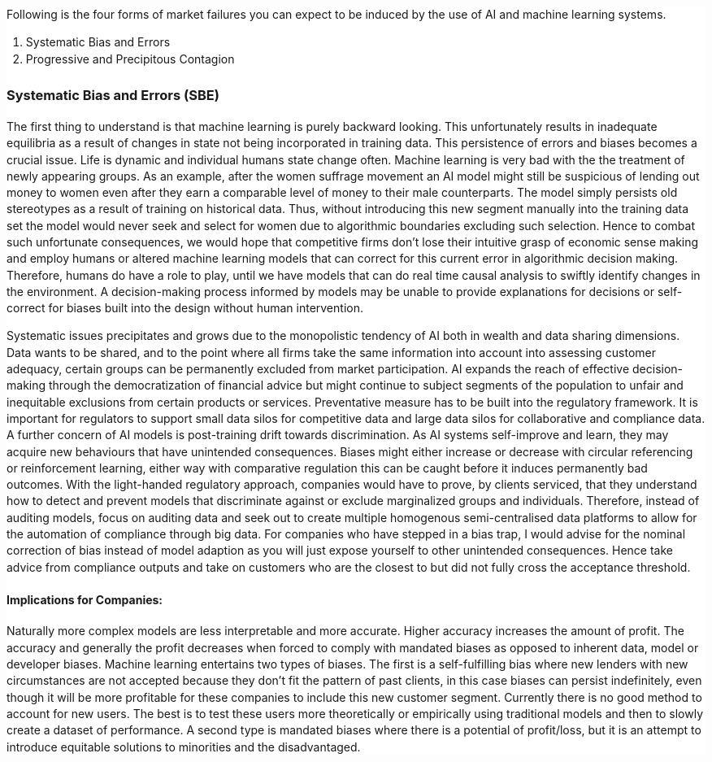 Following is the four forms of market failures you can expect to be induced by the use of AI and machine learning systems.


1. Systematic Bias and Errors
2. Progressive and Precipitous Contagion

### Systematic Bias and Errors (SBE)

The first thing to understand is that machine learning is purely backward looking. This unfortunately results in inadequate equilibria as a result of changes in state not being incorporated in training data. This persistence of errors and biases becomes a crucial issue. Life is dynamic and individual humans state change often. Machine learning is very bad with the the treatment of newly appearing groups. As an example, after the women suffrage movement an AI model might still be suspicious of lending out money to women even after they earn a comparable level of money to their male counterparts. The model simply persists old stereotypes as a result of training on historical data. Thus, without introducing this new segment manually into the training data set the model would never seek and select for women due to algorithmic boundaries excluding such selection. Hence to combat such unfortunate consequences, we would hope that competitive firms don’t lose their intuitive grasp of economic sense making and employ humans or altered machine learning models that can correct for this current error in algorithmic decision making. Therefore, humans do have a role to play, until we have models that can do real time causal analysis to swiftly identify changes in the environment. A decision-making process informed by models may be unable to provide explanations for decisions or self-correct for biases built into the design without human intervention.

Systematic issues precipitates and grows due to the monopolistic tendency of AI both in wealth and data sharing dimensions. Data wants to be shared, and to the point where all firms take the same information into account into assessing customer adequacy, certain groups can be permanently excluded from market participation. AI expands the reach of effective decision-making through the democratization of financial advice but might continue to subject segments of the population to unfair and inequitable exclusions from certain products or services. Preventative measure has to be built into the regulatory framework. It is important for regulators to support small data silos for competitive data and large data silos for collaborative and compliance data.
A further concern of AI models is post-training drift towards discrimination. As AI systems self-improve and learn, they may acquire new behaviours that have unintended consequences. Biases might either increase or decrease with circular referencing or reinforcement learning, either way with comparative regulation this can be caught before it induces permanently bad outcomes. With the light-handed regulatory approach, companies would have to prove, by clients serviced, that they understand how to detect and prevent models that discriminate against or exclude marginalized groups and individuals. Therefore, instead of auditing models, focus on auditing data and seek out to create multiple homogenous semi-centralised data platforms to allow for the automation of compliance through big data. For companies who have stepped in a bias trap, I would advise for the nominal correction of bias instead of model adaption as you will just expose yourself to other unintended consequences. Hence take advice from compliance outputs and take on customers who are the closest to but did not fully cross the acceptance threshold.

#### Implications for Companies:

Naturally more complex models are less interpretable and more accurate. Higher accuracy increases the amount of profit. The accuracy and generally the profit decreases when forced to comply with mandated biases as opposed to inherent data, model or developer biases. Machine learning entertains two types of biases. The first is a self-fulfilling bias where new lenders with new circumstances are not accepted because they don’t fit the pattern of past clients, in this case biases can persist indefinitely, even though it will be more profitable for these companies to include this new customer segment. Currently there is no good method to account for new users. The best is to test these users more theoretically or empirically using traditional models and then to slowly create a dataset of performance. A second type is mandated biases where there is a potential of profit/loss, but it is an attempt to introduce equitable solutions to minorities and the disadvantaged.
